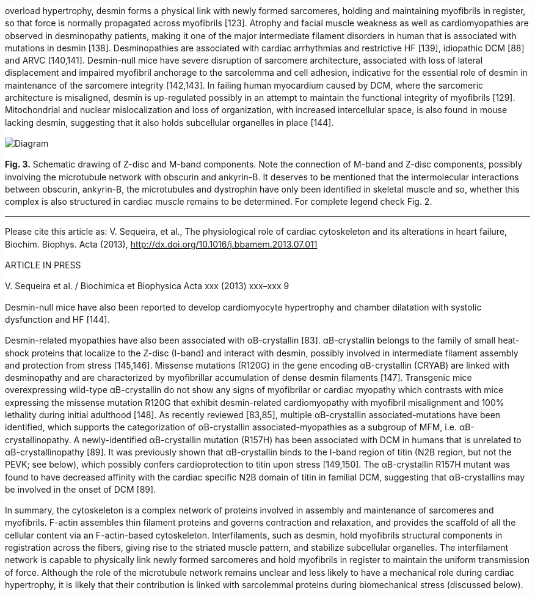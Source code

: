 overload hypertrophy, desmin forms a physical link with newly formed sarcomeres, holding and maintaining myofibrils in register, so that force is normally propagated across myofibrils [123]. Atrophy and facial muscle weakness as well as cardiomyopathies are observed in desminopathy patients, making it one of the major intermediate filament disorders in human that is associated with mutations in desmin [138]. Desminopathies are associated with cardiac arrhythmias and restrictive HF [139], idiopathic DCM [88] and ARVC [140,141]. Desmin-null mice have severe disruption of sarcomere architecture, associated with loss of lateral displacement and impaired myofibril anchorage to the sarcolemma and cell adhesion, indicative for the essential role of desmin in maintenance of the sarcomere integrity [142,143]. In failing human myocardium caused by DCM, where the sarcomeric architecture is misaligned, desmin is up-regulated possibly in an attempt to maintain the functional integrity of myofibrils [129]. Mitochondrial and nuclear mislocalization and loss of organization, with increased intercellular space, is also found in mouse lacking desmin, suggesting that it also holds subcellular organelles in place [144].

![Diagram](attachment:diagram.png)

**Fig. 3.** Schematic drawing of Z-disc and M-band components. Note the connection of M-band and Z-disc components, possibly involving the microtubule network with obscurin and ankyrin-B. It deserves to be mentioned that the intermolecular interactions between obscurin, ankyrin-B, the microtubules and dystrophin have only been identified in skeletal muscle and so, whether this complex is also structured in cardiac muscle remains to be determined. For complete legend check Fig. 2.

---

Please cite this article as: V. Sequeira, et al., The physiological role of cardiac cytoskeleton and its alterations in heart failure, Biochim. Biophys. Acta (2013), http://dx.doi.org/10.1016/j.bbamem.2013.07.011

ARTICLE IN PRESS

V. Sequeira et al. / Biochimica et Biophysica Acta xxx (2013) xxx–xxx 9

Desmin-null mice have also been reported to develop cardiomyocyte hypertrophy and chamber dilatation with systolic dysfunction and HF [144].

Desmin-related myopathies have also been associated with αB-crystallin [83]. αB-crystallin belongs to the family of small heat-shock proteins that localize to the Z-disc (I-band) and interact with desmin, possibly involved in intermediate filament assembly and protection from stress [145,146]. Missense mutations (R120G) in the gene encoding αB-crystallin (CRYAB) are linked with desminopathy and are characterized by myofibrillar accumulation of dense desmin filaments [147]. Transgenic mice overexpressing wild-type αB-crystallin do not show any signs of myofibrilar or cardiac myopathy which contrasts with mice expressing the missense mutation R120G that exhibit desmin-related cardiomyopathy with myofibril misalignment and 100% lethality during initial adulthood [148]. As recently reviewed [83,85], multiple αB-crystallin associated-mutations have been identified, which supports the categorization of αB-crystallin associated-myopathies as a subgroup of MFM, i.e. αB-crystallinopathy. A newly-identified αB-crystallin mutation (R157H) has been associated with DCM in humans that is unrelated to αB-crystallinopathy [89]. It was previously shown that αB-crystallin binds to the I-band region of titin (N2B region, but not the PEVK; see below), which possibly confers cardioprotection to titin upon stress [149,150]. The αB-crystallin R157H mutant was found to have decreased affinity with the cardiac specific N2B domain of titin in familial DCM, suggesting that αB-crystallins may be involved in the onset of DCM [89].

In summary, the cytoskeleton is a complex network of proteins involved in assembly and maintenance of sarcomeres and myofibrils. F-actin assembles thin filament proteins and governs contraction and relaxation, and provides the scaffold of all the cellular content via an F-actin-based cytoskeleton. Interfilaments, such as desmin, hold myofibrils structural components in registration across the fibers, giving rise to the striated muscle pattern, and stabilize subcellular organelles. The interfilament network is capable to physically link newly formed sarcomeres and hold myofibrils in register to maintain the uniform transmission of force. Although the role of the microtubule network remains unclear and less likely to have a mechanical role during cardiac hypertrophy, it is likely that their contribution is linked with sarcolemmal proteins during biomechanical stress (discussed below).
